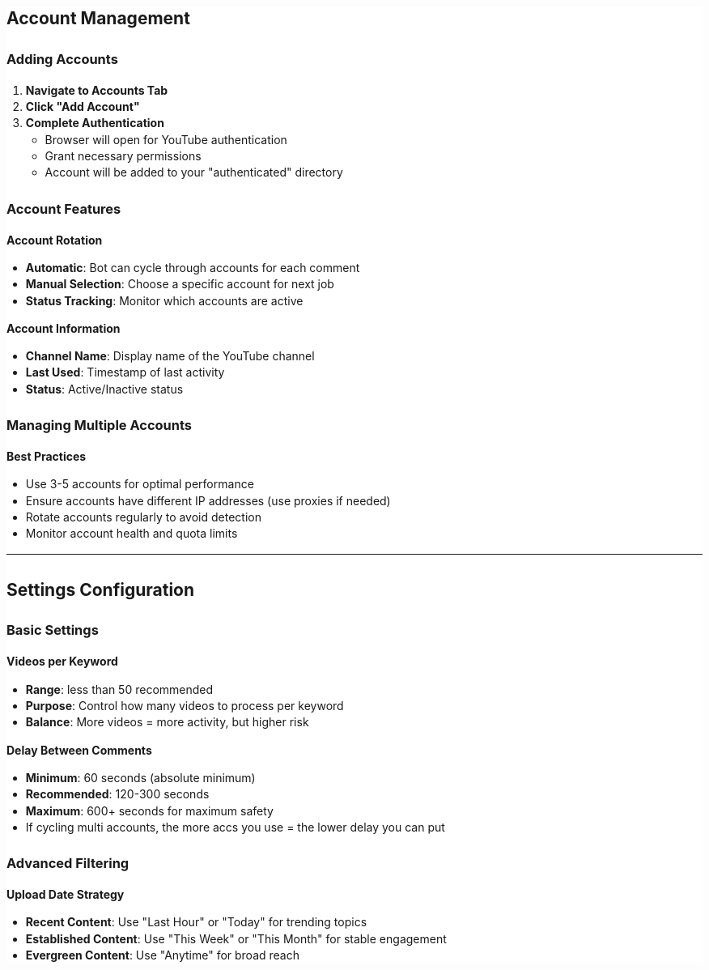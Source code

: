 ## Account Management

### Adding Accounts

1. **Navigate to Accounts Tab**
2. **Click "Add Account"**
3. **Complete Authentication**
   - Browser will open for YouTube authentication
   - Grant necessary permissions
   - Account will be added to your "authenticated" directory

### Account Features

**Account Rotation**
- **Automatic**: Bot can cycle through accounts for each comment
- **Manual Selection**: Choose a specific account for next job
- **Status Tracking**: Monitor which accounts are active

**Account Information**
- **Channel Name**: Display name of the YouTube channel
- **Last Used**: Timestamp of last activity
- **Status**: Active/Inactive status

### Managing Multiple Accounts

**Best Practices**
- Use 3-5 accounts for optimal performance
- Ensure accounts have different IP addresses (use proxies if needed)
- Rotate accounts regularly to avoid detection
- Monitor account health and quota limits

---

## Settings Configuration

### Basic Settings

**Videos per Keyword**
- **Range**: less than 50 recommended
- **Purpose**: Control how many videos to process per keyword
- **Balance**: More videos = more activity, but higher risk

**Delay Between Comments**
- **Minimum**: 60 seconds (absolute minimum)
- **Recommended**: 120-300 seconds
- **Maximum**: 600+ seconds for maximum safety
- If cycling multi accounts, the more accs you use = the lower delay you can put

### Advanced Filtering

**Upload Date Strategy**
- **Recent Content**: Use "Last Hour" or "Today" for trending topics
- **Established Content**: Use "This Week" or "This Month" for stable engagement
- **Evergreen Content**: Use "Anytime" for broad reach
